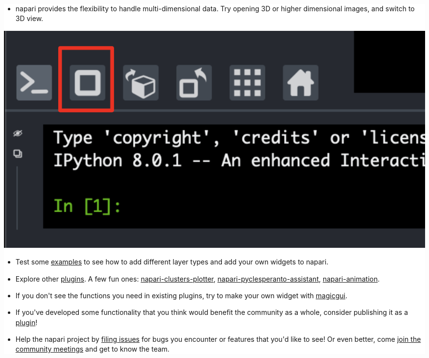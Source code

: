 - napari provides the flexibility to handle multi-dimensional data. Try opening 3D or higher dimensional images, and switch to 3D view.

![ndisplay](../../_static/images/ndisplay.png)

- Test some [examples](https://github.com/napari/napari/tree/main/examples) to see how to add different layer types and add your own widgets to napari.

- Explore other [plugins](https://www.napari-hub.org/). A few fun ones: [napari-clusters-plotter](https://www.napari-hub.org/plugins/napari-clusters-plotter), [napari-pyclesperanto-assistant](https://www.napari-hub.org/plugins/napari-pyclesperanto-assistant), [napari-animation](https://www.napari-hub.org/plugins/napari-animation).

- If you don't see the functions you need in existing plugins, try to make your own widget with [magicgui](https://napari.org/magicgui/).

- If you've developed some functionality that you think would benefit the community as a whole, consider publishing it as a [plugin](plugins-index)!

- Help the napari project by [filing issues](https://github.com/napari/napari/issues) for bugs you encounter or features that you'd like to see! Or even better, come [join the community meetings](meeting-schedule) and get to know the team.
